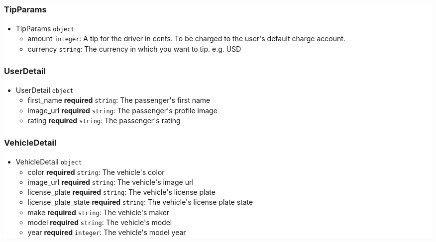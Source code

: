 ### TipParams
* TipParams `object`
  * amount `integer`: A tip for the driver in cents. To be charged to the user's default charge account.
  * currency `string`: The currency in which you want to tip. e.g. USD

### UserDetail
* UserDetail `object`
  * first_name **required** `string`: The passenger's first name
  * image_url **required** `string`: The passenger's profile image
  * rating **required** `string`: The passenger's rating

### VehicleDetail
* VehicleDetail `object`
  * color **required** `string`: The vehicle's color
  * image_url **required** `string`: The vehicle's image url
  * license_plate **required** `string`: The vehicle's license plate
  * license_plate_state **required** `string`: The vehicle's license plate state
  * make **required** `string`: The vehicle's maker
  * model **required** `string`: The vehicle's model
  * year **required** `integer`: The vehicle's model year


